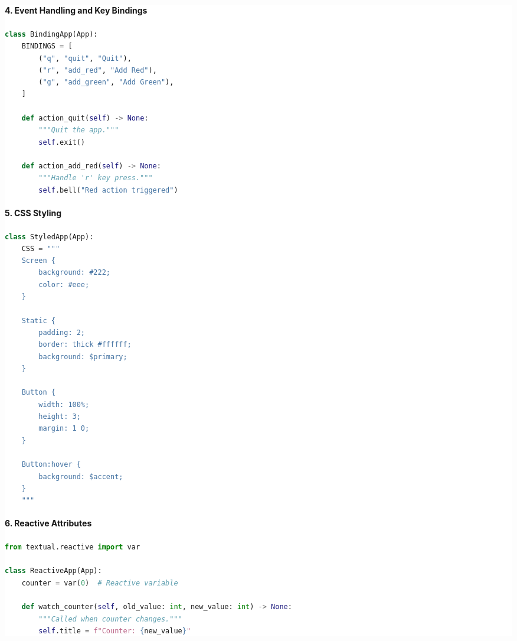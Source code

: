 #### 4. Event Handling and Key Bindings
```python
class BindingApp(App):
    BINDINGS = [
        ("q", "quit", "Quit"),
        ("r", "add_red", "Add Red"),
        ("g", "add_green", "Add Green"),
    ]
    
    def action_quit(self) -> None:
        """Quit the app."""
        self.exit()
    
    def action_add_red(self) -> None:
        """Handle 'r' key press."""
        self.bell("Red action triggered")
```

#### 5. CSS Styling
```python
class StyledApp(App):
    CSS = """
    Screen {
        background: #222;
        color: #eee;
    }
    
    Static {
        padding: 2;
        border: thick #ffffff;
        background: $primary;
    }
    
    Button {
        width: 100%;
        height: 3;
        margin: 1 0;
    }
    
    Button:hover {
        background: $accent;
    }
    """
```

#### 6. Reactive Attributes
```python
from textual.reactive import var

class ReactiveApp(App):
    counter = var(0)  # Reactive variable
    
    def watch_counter(self, old_value: int, new_value: int) -> None:
        """Called when counter changes."""
        self.title = f"Counter: {new_value}"
```
